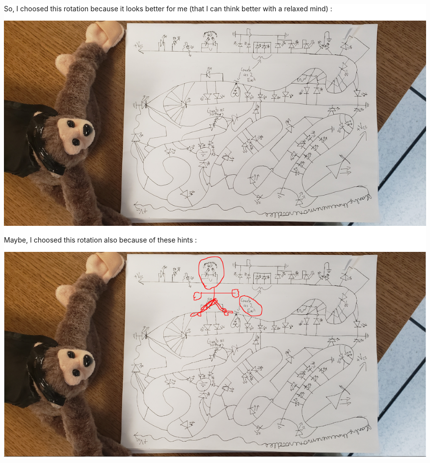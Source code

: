 So, I choosed this rotation because it looks better for me (that I can think better with a relaxed mind) :

<p align="center">
<img src="resources/misc-75-short_circuit/1.jpg"/>
</p>

Maybe, I choosed this rotation also because of these hints :

<p align="center">
<img src="resources/misc-75-short_circuit/2.PNG"/>
</p>
